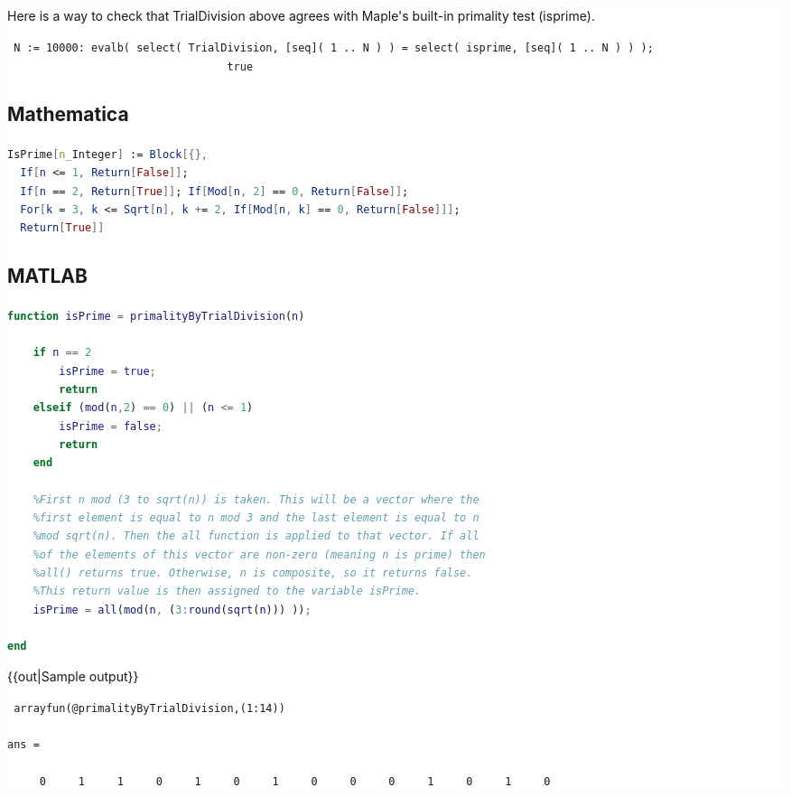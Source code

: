 Here is a way to check that TrialDivision above agrees with Maple's built-in primality test (isprime).

```Maple>
 N := 10000: evalb( select( TrialDivision, [seq]( 1 .. N ) ) = select( isprime, [seq]( 1 .. N ) ) );
                                  true
```



## Mathematica


```mathematica
IsPrime[n_Integer] := Block[{},
  If[n <= 1, Return[False]];
  If[n == 2, Return[True]]; If[Mod[n, 2] == 0, Return[False]];
  For[k = 3, k <= Sqrt[n], k += 2, If[Mod[n, k] == 0, Return[False]]];
  Return[True]]
```



## MATLAB


```MATLAB
function isPrime = primalityByTrialDivision(n)

    if n == 2
        isPrime = true;
        return
    elseif (mod(n,2) == 0) || (n <= 1)
        isPrime = false;
        return
    end
    
    %First n mod (3 to sqrt(n)) is taken. This will be a vector where the
    %first element is equal to n mod 3 and the last element is equal to n
    %mod sqrt(n). Then the all function is applied to that vector. If all
    %of the elements of this vector are non-zero (meaning n is prime) then
    %all() returns true. Otherwise, n is composite, so it returns false.
    %This return value is then assigned to the variable isPrime.
    isPrime = all(mod(n, (3:round(sqrt(n))) ));
    
end
```

{{out|Sample output}}

```MATLAB>>
 arrayfun(@primalityByTrialDivision,(1:14))

ans =

     0     1     1     0     1     0     1     0     0     0     1     0     1     0
```
